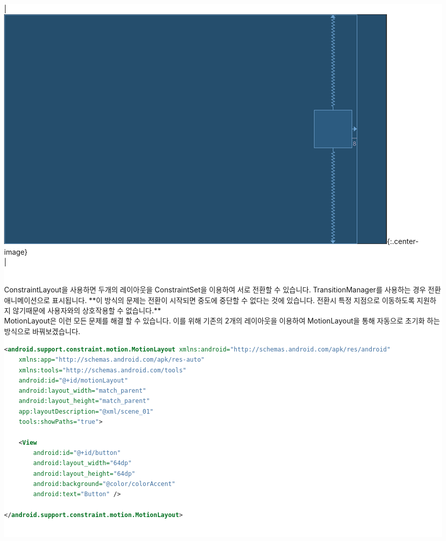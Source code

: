 |<br> ![](/images/2018-10-12-motionlayout/5.png){:.center-image} <br>|


<br>
ConstraintLayout을 사용하면 두개의 레이아웃을 ConstraintSet을 이용하여 서로 전환할 수 있습니다. TransitionManager를 사용하는 경우 전환 애니메이션으로 표시됩니다. **이 방식의 문제는 전환이 시작되면 중도에 중단할 수 없다는 것에 있습니다. 전환시 특정 지점으로 이동하도록 지원하지 않기때문에 사용자와의 상호작용할 수 없습니다.**  

<br>
MotionLayout은 이런 모든 문제를 해결 할 수 있습니다. 이를 위해 기존의 2개의 레이아웃을 이용하여 MotionLayout을 통해 자동으로 초기화 하는 방식으로 바꿔보겠습니다.  

```xml
<android.support.constraint.motion.MotionLayout xmlns:android="http://schemas.android.com/apk/res/android"
    xmlns:app="http://schemas.android.com/apk/res-auto"
    xmlns:tools="http://schemas.android.com/tools"
    android:id="@+id/motionLayout"
    android:layout_width="match_parent"
    android:layout_height="match_parent"
    app:layoutDescription="@xml/scene_01"
    tools:showPaths="true">

    <View
        android:id="@+id/button"
        android:layout_width="64dp"
        android:layout_height="64dp"
        android:background="@color/colorAccent"
        android:text="Button" />

</android.support.constraint.motion.MotionLayout>
```
<br>
